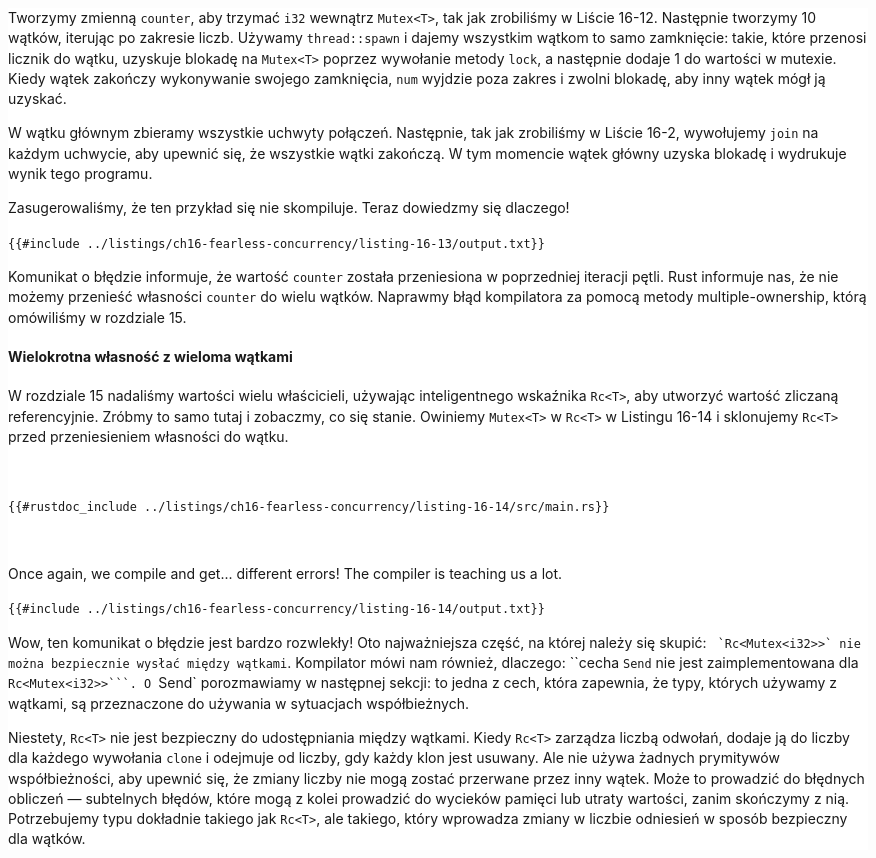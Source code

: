 </Listing>

Tworzymy zmienną `counter`, aby trzymać `i32` wewnątrz `Mutex<T>`, tak jak zrobiliśmy
w Liście 16-12. Następnie tworzymy 10 wątków, iterując po zakresie
liczb. Używamy `thread::spawn` i dajemy wszystkim wątkom to samo zamknięcie: takie,
które przenosi licznik do wątku, uzyskuje blokadę na `Mutex<T>` poprzez
wywołanie metody `lock`, a następnie dodaje 1 do wartości w mutexie. Kiedy
wątek zakończy wykonywanie swojego zamknięcia, `num` wyjdzie poza zakres i zwolni blokadę,
aby inny wątek mógł ją uzyskać.

W wątku głównym zbieramy wszystkie uchwyty połączeń. Następnie, tak jak zrobiliśmy w Liście
16-2, wywołujemy `join` na każdym uchwycie, aby upewnić się, że wszystkie wątki zakończą. W tym momencie wątek główny uzyska blokadę i wydrukuje wynik tego
programu.

Zasugerowaliśmy, że ten przykład się nie skompiluje. Teraz dowiedzmy się dlaczego!

```console
{{#include ../listings/ch16-fearless-concurrency/listing-16-13/output.txt}}
```

Komunikat o błędzie informuje, że wartość `counter` została przeniesiona w poprzedniej
iteracji pętli. Rust informuje nas, że nie możemy przenieść własności `counter` do wielu wątków. Naprawmy błąd kompilatora za pomocą
metody multiple-ownership, którą omówiliśmy w rozdziale 15.

#### Wielokrotna własność z wieloma wątkami

W rozdziale 15 nadaliśmy wartości wielu właścicieli, używając inteligentnego wskaźnika
`Rc<T>`, aby utworzyć wartość zliczaną referencyjnie. Zróbmy to samo tutaj i zobaczmy,
co się stanie. Owiniemy `Mutex<T>` w `Rc<T>` w Listingu 16-14 i sklonujemy
`Rc<T>` przed przeniesieniem własności do wątku.

<Listing number="16-14" file-name="src/main.rs" caption="Attempting to use `Rc<T>` to allow multiple threads to own the `Mutex<T>`">

```rust,ignore,does_not_compile
{{#rustdoc_include ../listings/ch16-fearless-concurrency/listing-16-14/src/main.rs}}
```

</Listing>

Once again, we compile and get... different errors! The compiler is teaching us
a lot.

```console
{{#include ../listings/ch16-fearless-concurrency/listing-16-14/output.txt}}
```

Wow, ten komunikat o błędzie jest bardzo rozwlekły! Oto najważniejsza część, na której należy się skupić:
`` `Rc<Mutex<i32>>` nie można bezpiecznie wysłać między wątkami``. Kompilator
mówi nam również, dlaczego: ``cecha `Send` nie jest zaimplementowana dla
`Rc<Mutex<i32>>```. O `Send` porozmawiamy w następnej sekcji: to jedna z cech,
która zapewnia, że ​​typy, których używamy z wątkami, są przeznaczone do
używania w sytuacjach współbieżnych.

Niestety, `Rc<T>` nie jest bezpieczny do udostępniania między wątkami. Kiedy `Rc<T>`
zarządza liczbą odwołań, dodaje ją do liczby dla każdego wywołania `clone` i
odejmuje od liczby, gdy każdy klon jest usuwany. Ale nie używa żadnych
prymitywów współbieżności, aby upewnić się, że zmiany liczby nie mogą zostać
przerwane przez inny wątek. Może to prowadzić do błędnych obliczeń — subtelnych błędów, które
mogą z kolei prowadzić do wycieków pamięci lub utraty wartości, zanim skończymy
z nią. Potrzebujemy typu dokładnie takiego jak `Rc<T>`, ale takiego, który wprowadza zmiany
w liczbie odniesień w sposób bezpieczny dla wątków.
